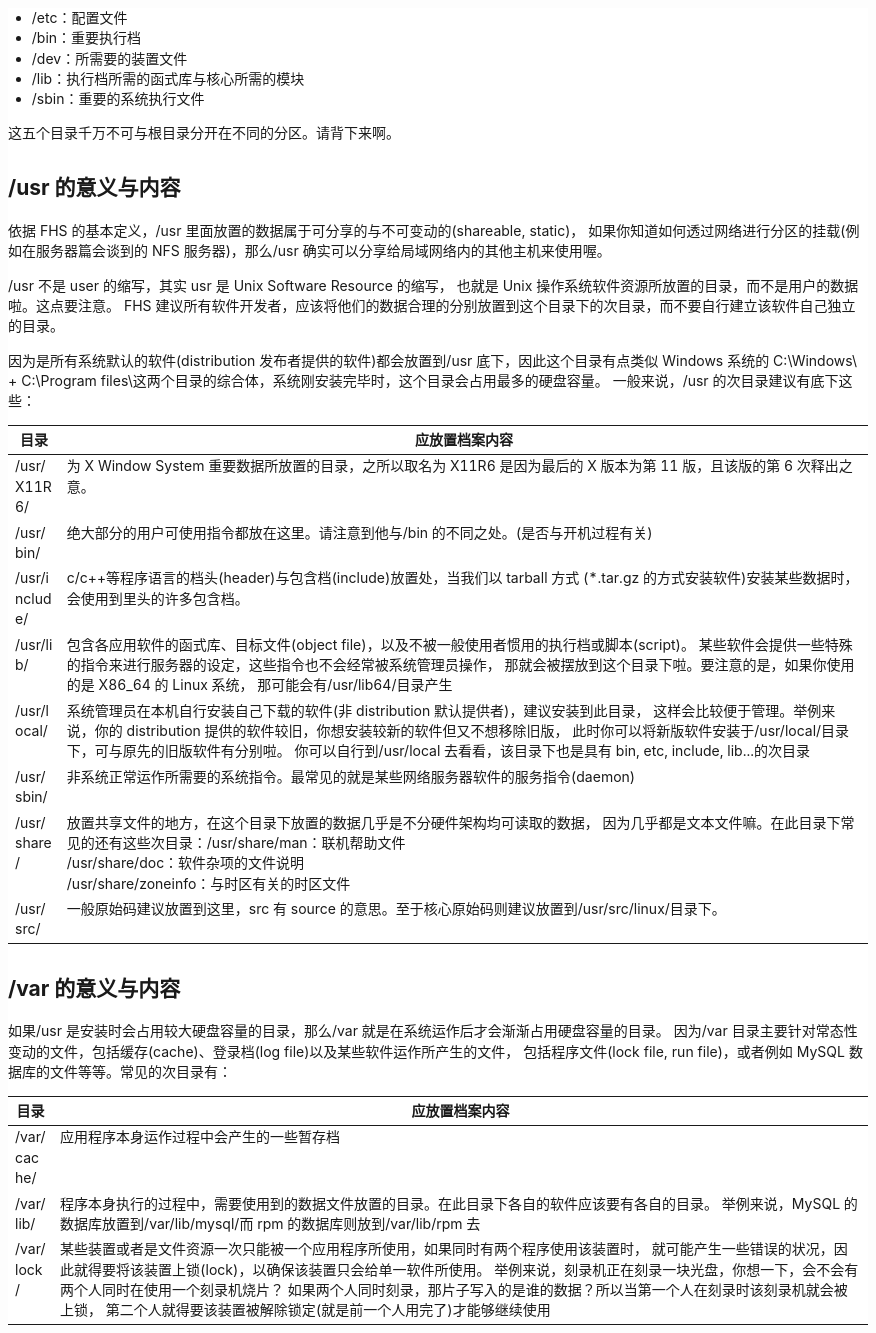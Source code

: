 - /etc：配置文件
- /bin：重要执行档
- /dev：所需要的装置文件
- /lib：执行档所需的函式库与核心所需的模块
- /sbin：重要的系统执行文件

这五个目录千万不可与根目录分开在不同的分区。请背下来啊。

## /usr 的意义与内容

依据 FHS 的基本定义，/usr 里面放置的数据属于可分享的与不可变动的(shareable, static)， 如果你知道如何透过网络进行分区的挂载(例如在服务器篇会谈到的 NFS 服务器)，那么/usr 确实可以分享给局域网络内的其他主机来使用喔。

/usr 不是 user 的缩写，其实 usr 是 Unix Software Resource 的缩写， 也就是 Unix 操作系统软件资源所放置的目录，而不是用户的数据啦。这点要注意。 FHS 建议所有软件开发者，应该将他们的数据合理的分别放置到这个目录下的次目录，而不要自行建立该软件自己独立的目录。

因为是所有系统默认的软件(distribution 发布者提供的软件)都会放置到/usr 底下，因此这个目录有点类似 Windows 系统的 C:\Windows\ + C:\Program files\这两个目录的综合体，系统刚安装完毕时，这个目录会占用最多的硬盘容量。 一般来说，/usr 的次目录建议有底下这些：

| 目录          | 应放置档案内容                                                                                                                                                                                                                                                                                                                                          |
| ------------- | ------------------------------------------------------------------------------------------------------------------------------------------------------------------------------------------------------------------------------------------------------------------------------------------------------------------------------------------------------- |
| /usr/X11R6/   | 为 X Window System 重要数据所放置的目录，之所以取名为 X11R6 是因为最后的 X 版本为第 11 版，且该版的第 6 次释出之意。                                                                                                                                                                                                                                    |
| /usr/bin/     | 绝大部分的用户可使用指令都放在这里。请注意到他与/bin 的不同之处。(是否与开机过程有关)                                                                                                                                                                                                                                                                   |
| /usr/include/ | c/c++等程序语言的档头(header)与包含档(include)放置处，当我们以 tarball 方式 (\*.tar.gz 的方式安装软件)安装某些数据时，会使用到里头的许多包含档。                                                                                                                                                                                                        |
| /usr/lib/     | 包含各应用软件的函式库、目标文件(object file)，以及不被一般使用者惯用的执行档或脚本(script)。 某些软件会提供一些特殊的指令来进行服务器的设定，这些指令也不会经常被系统管理员操作， 那就会被摆放到这个目录下啦。要注意的是，如果你使用的是 X86_64 的 Linux 系统， 那可能会有/usr/lib64/目录产生                                                          |
| /usr/local/   | 系统管理员在本机自行安装自己下载的软件(非 distribution 默认提供者)，建议安装到此目录， 这样会比较便于管理。举例来说，你的 distribution 提供的软件较旧，你想安装较新的软件但又不想移除旧版， 此时你可以将新版软件安装于/usr/local/目录下，可与原先的旧版软件有分别啦。 你可以自行到/usr/local 去看看，该目录下也是具有 bin, etc, include, lib...的次目录 |
| /usr/sbin/    | 非系统正常运作所需要的系统指令。最常见的就是某些网络服务器软件的服务指令(daemon)                                                                                                                                                                                                                                                                        |
| /usr/share/   | 放置共享文件的地方，在这个目录下放置的数据几乎是不分硬件架构均可读取的数据， 因为几乎都是文本文件嘛。在此目录下常见的还有这些次目录：/usr/share/man：联机帮助文件</br>/usr/share/doc：软件杂项的文件说明</br>/usr/share/zoneinfo：与时区有关的时区文件                                                                                                  |
| /usr/src/     | 一般原始码建议放置到这里，src 有 source 的意思。至于核心原始码则建议放置到/usr/src/linux/目录下。                                                                                                                                                                                                                                                       |

## /var 的意义与内容

如果/usr 是安装时会占用较大硬盘容量的目录，那么/var 就是在系统运作后才会渐渐占用硬盘容量的目录。 因为/var 目录主要针对常态性变动的文件，包括缓存(cache)、登录档(log file)以及某些软件运作所产生的文件， 包括程序文件(lock file, run file)，或者例如 MySQL 数据库的文件等等。常见的次目录有：

| 目录        | 应放置档案内容                                                                                                                                                                                                                                                                                                                                                                                                               |
| ----------- | ---------------------------------------------------------------------------------------------------------------------------------------------------------------------------------------------------------------------------------------------------------------------------------------------------------------------------------------------------------------------------------------------------------------------------- |
| /var/cache/ | 应用程序本身运作过程中会产生的一些暂存档                                                                                                                                                                                                                                                                                                                                                                                     |
| /var/lib/   | 程序本身执行的过程中，需要使用到的数据文件放置的目录。在此目录下各自的软件应该要有各自的目录。 举例来说，MySQL 的数据库放置到/var/lib/mysql/而 rpm 的数据库则放到/var/lib/rpm 去                                                                                                                                                                                                                                             |
| /var/lock/  | 某些装置或者是文件资源一次只能被一个应用程序所使用，如果同时有两个程序使用该装置时， 就可能产生一些错误的状况，因此就得要将该装置上锁(lock)，以确保该装置只会给单一软件所使用。 举例来说，刻录机正在刻录一块光盘，你想一下，会不会有两个人同时在使用一个刻录机烧片？ 如果两个人同时刻录，那片子写入的是谁的数据？所以当第一个人在刻录时该刻录机就会被上锁， 第二个人就得要该装置被解除锁定(就是前一个人用完了)才能够继续使用 |